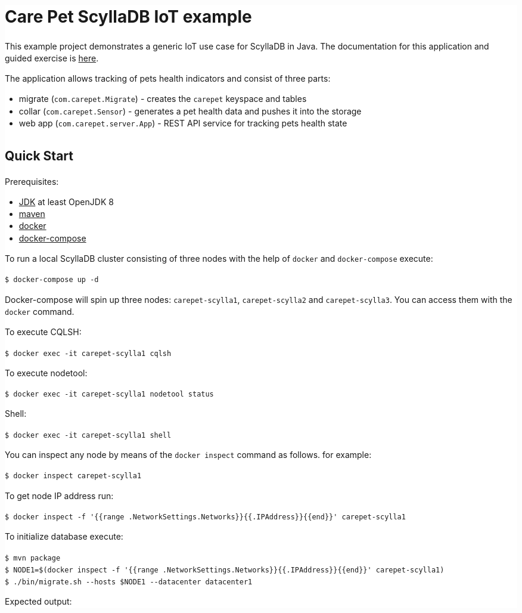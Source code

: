 Care Pet ScyllaDB IoT example
====

This example project demonstrates a generic IoT use case
for ScyllaDB in Java.
The documentation for this application and guided exercise is [here](docs).

The application allows tracking of pets health indicators
and consist of three parts:

- migrate (`com.carepet.Migrate`) - creates the `carepet` keyspace and tables
- collar (`com.carepet.Sensor`) - generates a pet health data and pushes it into the storage
- web app (`com.carepet.server.App`) - REST API service for tracking pets health state

Quick Start
---

Prerequisites:

- [JDK](https://openjdk.java.net/install/) at least OpenJDK 8
- [maven](http://maven.apache.org/)
- [docker](https://www.docker.com/)
- [docker-compose](https://docs.docker.com/compose/)

To run a local ScyllaDB cluster consisting of three nodes with
the help of `docker` and `docker-compose` execute:

    $ docker-compose up -d

Docker-compose will spin up three nodes: `carepet-scylla1`, `carepet-scylla2`
and `carepet-scylla3`. You can access them with the `docker` command.

To execute CQLSH:

    $ docker exec -it carepet-scylla1 cqlsh

To execute nodetool:

    $ docker exec -it carepet-scylla1 nodetool status

Shell:

    $ docker exec -it carepet-scylla1 shell

You can inspect any node by means of the `docker inspect` command
as follows. for example:

    $ docker inspect carepet-scylla1

To get node IP address run:

    $ docker inspect -f '{{range .NetworkSettings.Networks}}{{.IPAddress}}{{end}}' carepet-scylla1

To initialize database execute:

    $ mvn package
    $ NODE1=$(docker inspect -f '{{range .NetworkSettings.Networks}}{{.IPAddress}}{{end}}' carepet-scylla1)
    $ ./bin/migrate.sh --hosts $NODE1 --datacenter datacenter1

Expected output:
